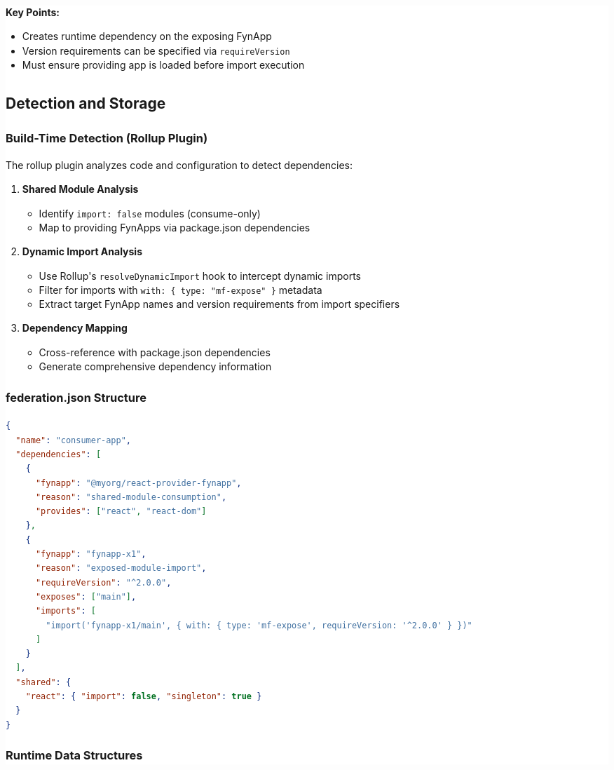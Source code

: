 **Key Points:**
- Creates runtime dependency on the exposing FynApp
- Version requirements can be specified via `requireVersion`
- Must ensure providing app is loaded before import execution

## Detection and Storage

### Build-Time Detection (Rollup Plugin)

The rollup plugin analyzes code and configuration to detect dependencies:

1. **Shared Module Analysis**
   - Identify `import: false` modules (consume-only)
   - Map to providing FynApps via package.json dependencies

2. **Dynamic Import Analysis**
   - Use Rollup's `resolveDynamicImport` hook to intercept dynamic imports
   - Filter for imports with `with: { type: "mf-expose" }` metadata
   - Extract target FynApp names and version requirements from import specifiers

3. **Dependency Mapping**
   - Cross-reference with package.json dependencies
   - Generate comprehensive dependency information

### federation.json Structure

```json
{
  "name": "consumer-app",
  "dependencies": [
    {
      "fynapp": "@myorg/react-provider-fynapp",
      "reason": "shared-module-consumption",
      "provides": ["react", "react-dom"]
    },
    {
      "fynapp": "fynapp-x1",
      "reason": "exposed-module-import",
      "requireVersion": "^2.0.0",
      "exposes": ["main"],
      "imports": [
        "import('fynapp-x1/main', { with: { type: 'mf-expose', requireVersion: '^2.0.0' } })"
      ]
    }
  ],
  "shared": {
    "react": { "import": false, "singleton": true }
  }
}
```

### Runtime Data Structures
